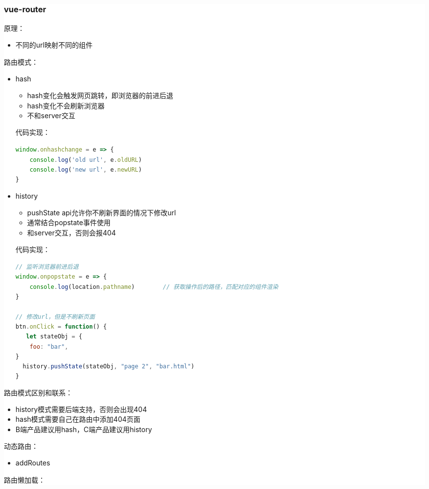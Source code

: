### vue-router

原理：

* 不同的url映射不同的组件

路由模式：

* hash

  * hash变化会触发网页跳转，即浏览器的前进后退
  * hash变化不会刷新浏览器
  * 不和server交互

  代码实现：

  ```js
  window.onhashchange = e => {
      console.log('old url', e.oldURL)
      console.log('new url', e.newURL)
  }
  ```

* history

  * pushState api允许你不刷新界面的情况下修改url
  * 通常结合popstate事件使用
  * 和server交互，否则会报404

  代码实现：

  ```js
  // 监听浏览器前进后退
  window.onpopstate = e => {
      console.log(location.pathname)		// 获取操作后的路径，匹配对应的组件渲染
  }
  
  // 修改url，但是不刷新页面
  btn.onClick = function() {
     let stateObj = {
      foo: "bar",
  } 
  	history.pushState(stateObj, "page 2", "bar.html")
  }
  
  ```

路由模式区别和联系：

* history模式需要后端支持，否则会出现404
* hash模式需要自己在路由中添加404页面
* B端产品建议用hash，C端产品建议用history

动态路由：

* addRoutes

路由懒加载：

